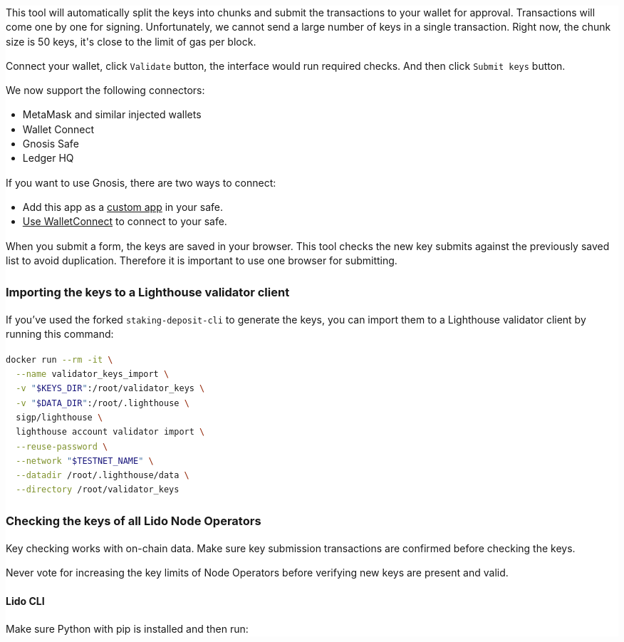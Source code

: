```json
```

This tool will automatically split the keys into chunks and submit the transactions to your wallet for approval. Transactions will come one by one for signing. Unfortunately, we cannot send a large number of keys in a single transaction. Right now, the chunk size is 50 keys, it's close to the limit of gas per block.

Connect your wallet, click `Validate` button, the interface would run required checks. And then click `Submit keys` button.

We now support the following connectors:

- MetaMask and similar injected wallets
- Wallet Connect
- Gnosis Safe
- Ledger HQ

If you want to use Gnosis, there are two ways to connect:

- Add this app as a [custom app] in your safe.
- [Use WalletConnect] to connect to your safe.

When you submit a form, the keys are saved in your browser. This tool checks the new key submits against the previously saved list to avoid duplication. Therefore it is important to use one browser for submitting.

[mainnet web interface for submitting the keys]: https://operators.lido.fi/submitter
[testnet web interface for submitting the keys]: https://operators.testnet.fi/submitter
[custom app]: https://help.gnosis-safe.io/en/articles/4022030-add-a-custom-safe-app
[use walletconnect]: https://help.gnosis-safe.io/en/articles/4356253-walletconnect-safe-app

### Importing the keys to a Lighthouse validator client

If you’ve used the forked `staking-deposit-cli` to generate the keys, you can import them to a
Lighthouse validator client by running this command:

```sh
docker run --rm -it \
  --name validator_keys_import \
  -v "$KEYS_DIR":/root/validator_keys \
  -v "$DATA_DIR":/root/.lighthouse \
  sigp/lighthouse \
  lighthouse account validator import \
  --reuse-password \
  --network "$TESTNET_NAME" \
  --datadir /root/.lighthouse/data \
  --directory /root/validator_keys
```

### Checking the keys of all Lido Node Operators

Key checking works with on-chain data. Make sure key submission transactions are confirmed before checking the keys.

Never vote for increasing the key limits of Node Operators before verifying new keys are present and valid.

#### Lido CLI

Make sure Python with pip is installed and then run:


[minting new steth tokens]: https://github.com/lidofinance/lido-dao/blob/971ac8f/contracts/0.4.24/Lido.sol#L576
[bls12-381]: https://ethresear.ch/t/pragmatic-signature-aggregation-with-bls/2105
[as defined in the spec]: https://github.com/ethereum/annotated-spec/blob/master/phase0/beacon-chain.md#depositmessage
[explorer]: https://etherscan.io/address/0xb9d7934878b5fb9610b3fe8a5e441e8fad7e293f
[`lido.getwithdrawalcredentials()`]: https://github.com/lidofinance/lido-dao/blob/971ac8f/contracts/0.4.24/Lido.sol#L312
[etherscan page for the mainnet-deployed lido]: https://etherscan.io/address/0xae7ab96520de3a18e5e111b5eaab095312d7fe84#readProxyContract
[etherscan page for the prater-deployed lido]: https://goerli.etherscan.io/address/0x1643E812aE58766192Cf7D2Cf9567dF2C37e9B7F#readProxyContract
[`lib/abi/lido.json`]: https://github.com/lidofinance/lido-dao/blob/971ac8f/lib/abi/Lido.json
[`staking-deposit-cli`]: https://github.com/ethereum/staking-deposit-cli/releases
[`addsigningkeysoperatorbh` function]: https://github.com/lidofinance/lido-dao/blob/971ac8f/contracts/0.4.24/nos/NodeOperatorsRegistry.sol#L250
[`getoperators()` function]: https://github.com/lidofinance/lido-dao/blob/971ac8f/contracts/0.4.24/Lido.sol#L361
[`lib/abi/nodeoperatorsregistry.json`]: https://github.com/lidofinance/lido-dao/blob/971ac8f/lib/abi/NodeOperatorsRegistry.json
[`nodeoperatorsregistry.getnodeoperator`]: https://github.com/lidofinance/lido-dao/blob/971ac8f/contracts/0.4.24/nos/NodeOperatorsRegistry.sol#L335
[mainnet lido node operator dashboard]: https://operators.lido.fi
[testnet lido node operator dashboard]: https://operators.testnet.fi
[Deployed contracts]: /deployed-contracts
[Teku CLI options]: https://docs.teku.consensys.net/en/latest/Reference/CLI/CLI-Syntax/#validators-proposer-default-fee-recipient
[Nimbus Fee Recipient Info]: https://nimbus.guide/merge.html?highlight=recipient#prepare-a-suggested-fee-recipient
[Lighthouse Fee Recipient Config]: https://lighthouse-book.sigmaprime.io/suggested-fee-recipient.html?highlight=fee%20recipient#suggested-fee-recipient
[Lodestar CLI options]: https://chainsafe.github.io/lodestar/reference/cli/
[Prysm CLI options]: https://docs.prylabs.network/docs/execution-node/fee-recipient
[Teku MEV integration]: https://docs.teku.consensys.net/en/latest/Reference/CLI/CLI-Syntax/#builder-endpoint
[Nimbus MEV integration]: https://nimbus.guide/external-block-builder.html
[Lighthouse MEV integration]: https://lighthouse-book.sigmaprime.io/builders.html
[Lodestar MEV integration]: https://chainsafe.github.io/lodestar/usage/mev-integration/
[Prysm MEV integration]: https://docs.prylabs.network/docs/prysm-usage/parameters
[MEV-Boost CLI Options]: https://github.com/flashbots/mev-boost#mev-boost-cli-arguments